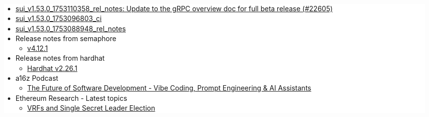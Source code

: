   - [sui_v1.53.0_1753110358_rel_notes: Update to the gRPC overview doc for full beta release (#22605)](https://github.com/MystenLabs/sui/releases/tag/sui_v1.53.0_1753110358_rel_notes)
  - [sui_v1.53.0_1753096803_ci](https://github.com/MystenLabs/sui/releases/tag/sui_v1.53.0_1753096803_ci)
  - [sui_v1.53.0_1753088948_rel_notes](https://github.com/MystenLabs/sui/releases/tag/sui_v1.53.0_1753088948_rel_notes)
- Release notes from semaphore
  - [v4.12.1](https://github.com/semaphore-protocol/semaphore/releases/tag/v4.12.1)
- Release notes from hardhat
  - [Hardhat v2.26.1](https://github.com/NomicFoundation/hardhat/releases/tag/hardhat%402.26.1)
- a16z Podcast
  - [The Future of Software Development - Vibe Coding, Prompt Engineering & AI Assistants](https://a16z.simplecast.com/episodes/the-future-of-software-development-vibe-coding-prompt-engineering-ai-assistants-yjyHZT5E)
- Ethereum Research - Latest topics
  - [VRFs and Single Secret Leader Election](https://ethresear.ch/t/vrfs-and-single-secret-leader-election/22787)

